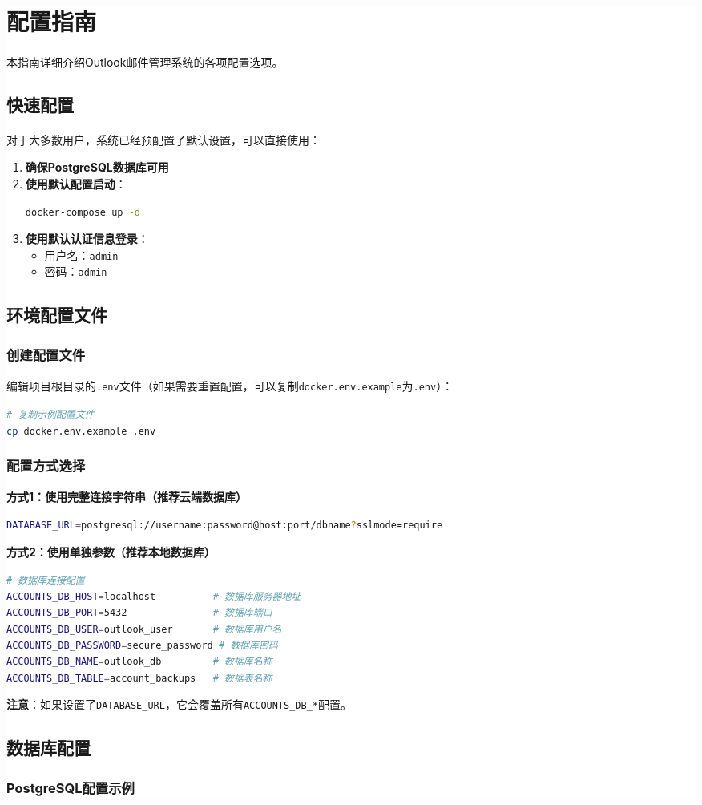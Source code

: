 # 配置指南

本指南详细介绍Outlook邮件管理系统的各项配置选项。

## 快速配置

对于大多数用户，系统已经预配置了默认设置，可以直接使用：

1. **确保PostgreSQL数据库可用**
2. **使用默认配置启动**：
   ```bash
   docker-compose up -d
   ```
3. **使用默认认证信息登录**：
   - 用户名：`admin`
   - 密码：`admin`

## 环境配置文件

### 创建配置文件

编辑项目根目录的`.env`文件（如果需要重置配置，可以复制`docker.env.example`为`.env`）：

```bash
# 复制示例配置文件
cp docker.env.example .env
```

### 配置方式选择

**方式1：使用完整连接字符串（推荐云端数据库）**
```bash
DATABASE_URL=postgresql://username:password@host:port/dbname?sslmode=require
```

**方式2：使用单独参数（推荐本地数据库）**
```bash
# 数据库连接配置
ACCOUNTS_DB_HOST=localhost          # 数据库服务器地址
ACCOUNTS_DB_PORT=5432               # 数据库端口
ACCOUNTS_DB_USER=outlook_user       # 数据库用户名
ACCOUNTS_DB_PASSWORD=secure_password # 数据库密码
ACCOUNTS_DB_NAME=outlook_db         # 数据库名称
ACCOUNTS_DB_TABLE=account_backups   # 数据表名称
```

**注意**：如果设置了`DATABASE_URL`，它会覆盖所有`ACCOUNTS_DB_*`配置。

## 数据库配置

### PostgreSQL配置示例
